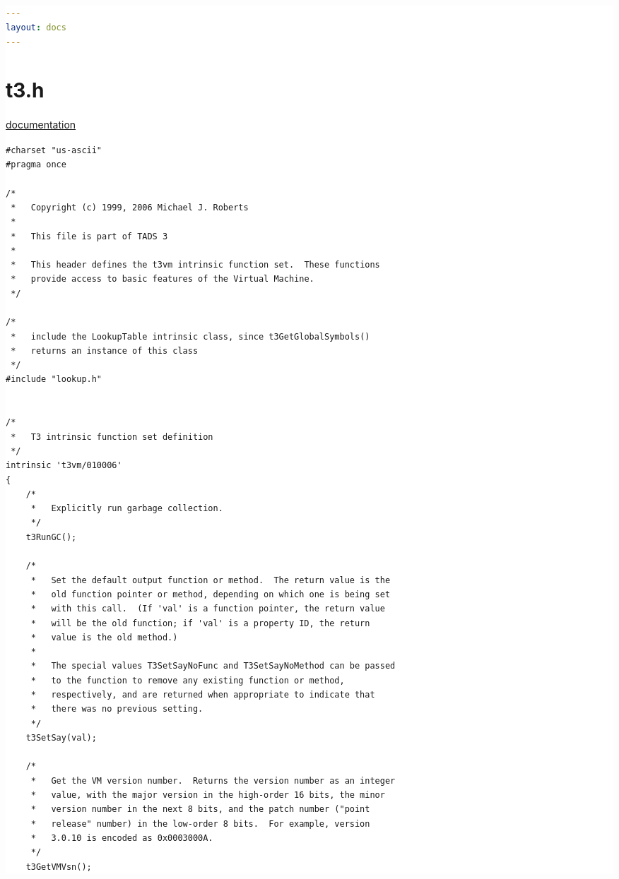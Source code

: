 ```yaml
---
layout: docs
---
```

# t3.h

[documentation](../file/t3.h.html)

    #charset "us-ascii"
    #pragma once

    /* 
     *   Copyright (c) 1999, 2006 Michael J. Roberts
     *   
     *   This file is part of TADS 3
     *   
     *   This header defines the t3vm intrinsic function set.  These functions
     *   provide access to basic features of the Virtual Machine.  
     */

    /* 
     *   include the LookupTable intrinsic class, since t3GetGlobalSymbols()
     *   returns an instance of this class 
     */
    #include "lookup.h"


    /*
     *   T3 intrinsic function set definition
     */
    intrinsic 't3vm/010006'
    {
        /* 
         *   Explicitly run garbage collection.
         */
        t3RunGC();

        /* 
         *   Set the default output function or method.  The return value is the
         *   old function pointer or method, depending on which one is being set
         *   with this call.  (If 'val' is a function pointer, the return value
         *   will be the old function; if 'val' is a property ID, the return
         *   value is the old method.)
         *   
         *   The special values T3SetSayNoFunc and T3SetSayNoMethod can be passed
         *   to the function to remove any existing function or method,
         *   respectively, and are returned when appropriate to indicate that
         *   there was no previous setting.  
         */
        t3SetSay(val);

        /* 
         *   Get the VM version number.  Returns the version number as an integer
         *   value, with the major version in the high-order 16 bits, the minor
         *   version number in the next 8 bits, and the patch number ("point
         *   release" number) in the low-order 8 bits.  For example, version
         *   3.0.10 is encoded as 0x0003000A.  
         */
        t3GetVMVsn();
